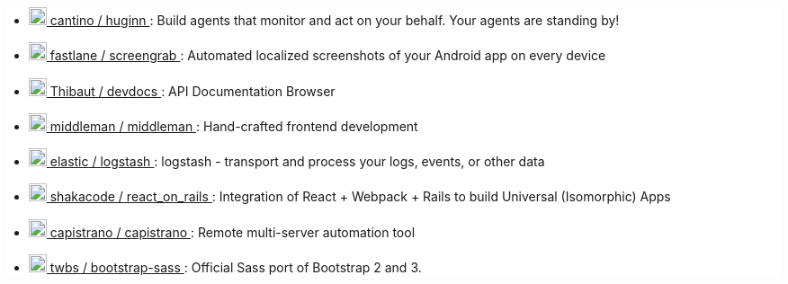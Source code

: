 * <img src='https://avatars1.githubusercontent.com/u/83835?v=3&s=40' height='20' width='20'>[
      cantino
      /
      huginn
](https://github.com/cantino/huginn): 
      Build agents that monitor and act on your behalf. Your agents are standing by!
    
* <img src='https://avatars0.githubusercontent.com/u/343134?v=3&s=40' height='20' width='20'>[
      fastlane
      /
      screengrab
](https://github.com/fastlane/screengrab): 
      Automated localized screenshots of your Android app on every device
    
* <img src='https://avatars1.githubusercontent.com/u/17579?v=3&s=40' height='20' width='20'>[
      Thibaut
      /
      devdocs
](https://github.com/Thibaut/devdocs): 
      API Documentation Browser
    
* <img src='https://avatars2.githubusercontent.com/u/233?v=3&s=40' height='20' width='20'>[
      middleman
      /
      middleman
](https://github.com/middleman/middleman): 
      Hand-crafted frontend development
    
* <img src='https://avatars0.githubusercontent.com/u/131818?v=3&s=40' height='20' width='20'>[
      elastic
      /
      logstash
](https://github.com/elastic/logstash): 
      logstash - transport and process your logs, events, or other data
    
* <img src='https://avatars2.githubusercontent.com/u/1118459?v=3&s=40' height='20' width='20'>[
      shakacode
      /
      react_on_rails
](https://github.com/shakacode/react_on_rails): 
      Integration of React + Webpack + Rails to build Universal (Isomorphic) Apps
    
* <img src='https://avatars3.githubusercontent.com/u/18952?v=3&s=40' height='20' width='20'>[
      capistrano
      /
      capistrano
](https://github.com/capistrano/capistrano): 
      Remote multi-server automation tool
    
* <img src='https://avatars1.githubusercontent.com/u/216339?v=3&s=40' height='20' width='20'>[
      twbs
      /
      bootstrap-sass
](https://github.com/twbs/bootstrap-sass): 
      Official Sass port of Bootstrap 2 and 3.
    